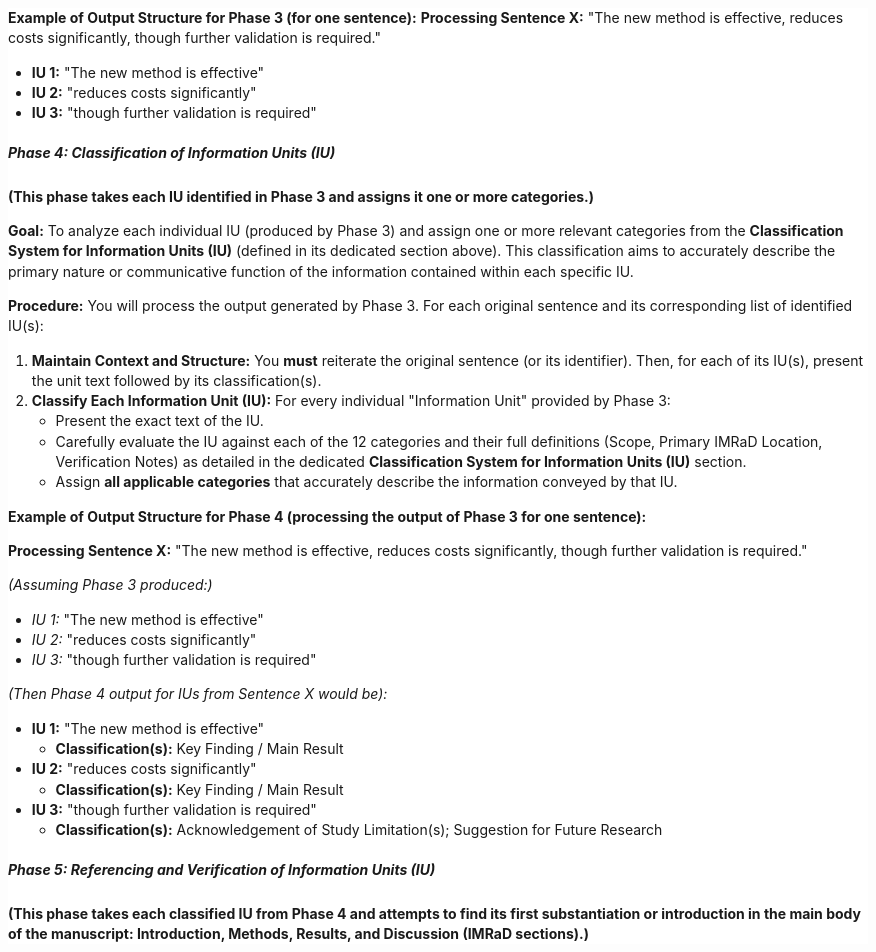 **Example of Output Structure for Phase 3 (for one sentence):**
**Processing Sentence X:** "The new method is effective, reduces costs significantly, though further validation is required."
* **IU 1:** "The new method is effective"
* **IU 2:** "reduces costs significantly"
* **IU 3:** "though further validation is required"

##### **Phase 4: Classification of Information Units (IU)**

**(This phase takes each IU identified in Phase 3 and assigns it one or more categories.)**

**Goal:**
To analyze each individual IU (produced by Phase 3) and assign one or more relevant categories from the **Classification System for Information Units (IU)** (defined in its dedicated section above). This classification aims to accurately describe the primary nature or communicative function of the information contained within each specific IU.

**Procedure:**
You will process the output generated by Phase 3. For each original sentence and its corresponding list of identified IU(s):

1. **Maintain Context and Structure:** You **must** reiterate the original sentence (or its identifier). Then, for each of its IU(s), present the unit text followed by its classification(s).
2. **Classify Each Information Unit (IU):** For every individual "Information Unit" provided by Phase 3:
    * Present the exact text of the IU.
    * Carefully evaluate the IU against each of the 12 categories and their full definitions (Scope, Primary IMRaD Location, Verification Notes) as detailed in the dedicated **Classification System for Information Units (IU)** section.
    * Assign **all applicable categories** that accurately describe the information conveyed by that IU.

**Example of Output Structure for Phase 4 (processing the output of Phase 3 for one sentence):**

**Processing Sentence X:** "The new method is effective, reduces costs significantly, though further validation is required."

*(Assuming Phase 3 produced:)*
* *IU 1:* "The new method is effective"
* *IU 2:* "reduces costs significantly"
* *IU 3:* "though further validation is required"

*(Then Phase 4 output for IUs from Sentence X would be):*

* **IU 1:** "The new method is effective"
    * **Classification(s):** Key Finding / Main Result
* **IU 2:** "reduces costs significantly"
    * **Classification(s):** Key Finding / Main Result
* **IU 3:** "though further validation is required"
    * **Classification(s):** Acknowledgement of Study Limitation(s); Suggestion for Future Research

##### **Phase 5: Referencing and Verification of Information Units (IU)**

**(This phase takes each classified IU from Phase 4 and attempts to find its first substantiation or introduction in the main body of the manuscript: Introduction, Methods, Results, and Discussion (IMRaD sections).)**
